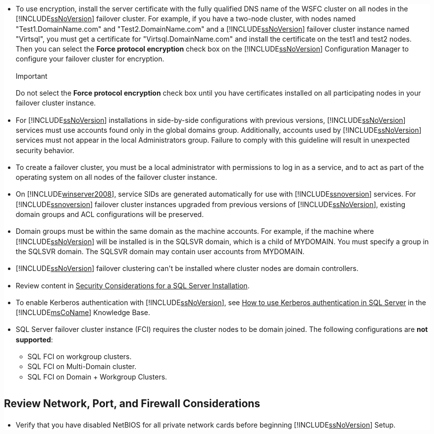 - To use encryption, install the server certificate with the fully qualified DNS name of the WSFC cluster on all nodes in the [!INCLUDE[ssNoVersion](../../../includes/ssnoversion-md.md)] failover cluster. For example, if you have a two-node cluster, with nodes named "Test1.DomainName.com" and "Test2.DomainName.com" and a [!INCLUDE[ssNoVersion](../../../includes/ssnoversion-md.md)] failover cluster instance named "Virtsql", you must get a certificate for "Virtsql.DomainName.com" and install the certificate on the test1 and test2 nodes. Then you can select the **Force protocol encryption** check box on the [!INCLUDE[ssNoVersion](../../../includes/ssnoversion-md.md)] Configuration Manager to configure your failover cluster for encryption.

    > [!IMPORTANT]  
    >  Do not select the **Force protocol encryption** check box until you have certificates installed on all participating nodes in your failover cluster instance.

- For [!INCLUDE[ssNoVersion](../../../includes/ssnoversion-md.md)] installations in side-by-side configurations with previous versions, [!INCLUDE[ssNoVersion](../../../includes/ssnoversion-md.md)] services must use accounts found only in the global domains group. Additionally, accounts used by [!INCLUDE[ssNoVersion](../../../includes/ssnoversion-md.md)] services must not appear in the local Administrators group. Failure to comply with this guideline will result in unexpected security behavior.

- To create a failover cluster, you must be a local administrator with permissions to log in as a service, and to act as part of the operating system on all nodes of the failover cluster instance.

- On [!INCLUDE[winserver2008](../../../includes/winserver2008-md.md)], service SIDs are generated automatically for use with [!INCLUDE[ssnoversion](../../../includes/ssnoversion-md.md)] services. For [!INCLUDE[ssnoversion](../../../includes/ssnoversion-md.md)] failover cluster instances upgraded from previous versions of [!INCLUDE[ssNoVersion](../../../includes/ssnoversion-md.md)], existing domain groups and ACL configurations will be preserved.

- Domain groups must be within the same domain as the machine accounts. For example, if the machine where [!INCLUDE[ssNoVersion](../../../includes/ssnoversion-md.md)] will be installed is in the SQLSVR domain, which is a child of MYDOMAIN. You must specify a group in the SQLSVR domain. The SQLSVR domain may contain user accounts from MYDOMAIN.

- [!INCLUDE[ssNoVersion](../../../includes/ssnoversion-md.md)] failover clustering can't be installed where cluster nodes are domain controllers.

- Review content in [Security Considerations for a SQL Server Installation](../../../sql-server/install/security-considerations-for-a-sql-server-installation.md).

- To enable Kerberos authentication with [!INCLUDE[ssNoVersion](../../../includes/ssnoversion-md.md)], see [How to use Kerberos authentication in SQL Server](https://www.betaarchive.com/wiki/index.php?title=Microsoft_KB_Archive/319723) in the [!INCLUDE[msCoName](../../../includes/msconame-md.md)] Knowledge Base.

- SQL Server failover cluster instance (FCI) requires the cluster nodes to be domain joined. The following configurations are **not supported**:
  - SQL FCI on workgroup clusters.
  - SQL FCI on Multi-Domain cluster.
  - SQL FCI on Domain + Workgroup Clusters.

## <a id="Network"></a> Review Network, Port, and Firewall Considerations

- Verify that you have disabled NetBIOS for all private network cards before beginning [!INCLUDE[ssNoVersion](../../../includes/ssnoversion-md.md)] Setup.
